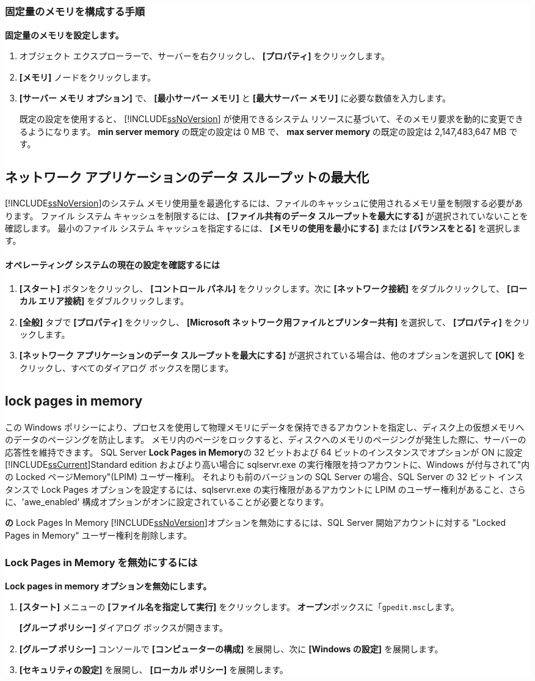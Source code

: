 ### <a name="procedure-for-configuring-a-fixed-amount-of-memory"></a>固定量のメモリを構成する手順  
 **固定量のメモリを設定します。**  
  
1.  オブジェクト エクスプローラーで、サーバーを右クリックし、 **[プロパティ]** をクリックします。  
  
2.  **[メモリ]** ノードをクリックします。  
  
3.  **[サーバー メモリ オプション]** で、 **[最小サーバー メモリ]** と **[最大サーバー メモリ]** に必要な数値を入力します。  
  
     既定の設定を使用すると、 [!INCLUDE[ssNoVersion](../../includes/ssnoversion-md.md)] が使用できるシステム リソースに基づいて、そのメモリ要求を動的に変更できるようになります。 **min server memory** の既定の設定は 0 MB で、 **max server memory** の既定の設定は 2,147,483,647 MB です。  
  
## <a name="maximize-data-throughput-for-network-applications"></a>ネットワーク アプリケーションのデータ スループットの最大化  
 [!INCLUDE[ssNoVersion](../../includes/ssnoversion-md.md)]のシステム メモリ使用量を最適化するには、ファイルのキャッシュに使用されるメモリ量を制限する必要があります。 ファイル システム キャッシュを制限するには、 **[ファイル共有のデータ スループットを最大にする]** が選択されていないことを確認します。 最小のファイル システム キャッシュを指定するには、 **[メモリの使用を最小にする]** または **[バランスをとる]** を選択します。  
  
#### <a name="to-check-the-current-setting-on-your-operating-system"></a>オペレーティング システムの現在の設定を確認するには  
  
1.  **[スタート]** ボタンをクリックし、 **[コントロール パネル]** をクリックします。次に **[ネットワーク接続]** をダブルクリックして、 **[ローカル エリア接続]** をダブルクリックします。  
  
2.  **[全般]** タブで **[プロパティ]** をクリックし、 **[Microsoft ネットワーク用ファイルとプリンター共有]** を選択して、 **[プロパティ]** をクリックします。  
  
3.  **[ネットワーク アプリケーションのデータ スループットを最大にする]** が選択されている場合は、他のオプションを選択して **[OK]** をクリックし、すべてのダイアログ ボックスを閉じます。  
  
## <a name="lock-pages-in-memory"></a>lock pages in memory  
 この Windows ポリシーにより、プロセスを使用して物理メモリにデータを保持できるアカウントを指定し、ディスク上の仮想メモリへのデータのページングを防止します。 メモリ内のページをロックすると、ディスクへのメモリのページングが発生した際に、サーバーの応答性を維持できます。 SQL Server **Lock Pages in Memory**の 32 ビットおよび 64 ビットのインスタンスでオプションが ON に設定[!INCLUDE[ssCurrent](../../includes/sscurrent-md.md)]Standard edition およびより高い場合に sqlservr.exe の実行権限を持つアカウントに、Windows が付与されて"内の Locked ページMemory"(LPIM) ユーザー権利。 それよりも前のバージョンの SQL Server の場合、SQL Server の 32 ビット インスタンスで Lock Pages オプションを設定するには、sqlservr.exe の実行権限があるアカウントに LPIM のユーザー権利があること、さらに、'awe_enabled' 構成オプションがオンに設定されていることが必要となります。  
  
 **の** Lock Pages In Memory [!INCLUDE[ssNoVersion](../../includes/ssnoversion-md.md)]オプションを無効にするには、SQL Server 開始アカウントに対する "Locked Pages in Memory" ユーザー権利を削除します。  
  
### <a name="to-disable-lock-pages-in-memory"></a>Lock Pages in Memory を無効にするには  
 **Lock pages in memory オプションを無効にします。**  
  
1.  **[スタート]** メニューの **[ファイル名を指定して実行]** をクリックします。 **オープン**ボックスに「`gpedit.msc`します。  
  
     **[グループ ポリシー]** ダイアログ ボックスが開きます。  
  
2.  **[グループ ポリシー]** コンソールで **[コンピューターの構成]** を展開し、次に **[Windows の設定]** を展開します。  
  
3.  **[セキュリティの設定]** を展開し、 **[ローカル ポリシー]** を展開します。  
  